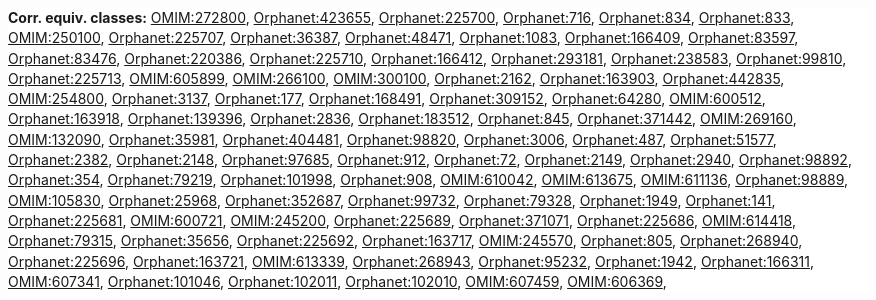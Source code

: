 **Corr. equiv. classes:** [OMIM:272800](http://purl.obolibrary.org/obo/OMIM_272800), [Orphanet:423655](http://www.orpha.net/ORDO/Orphanet_423655), [Orphanet:225700](http://www.orpha.net/ORDO/Orphanet_225700), [Orphanet:716](http://www.orpha.net/ORDO/Orphanet_716), [Orphanet:834](http://www.orpha.net/ORDO/Orphanet_834), [Orphanet:833](http://www.orpha.net/ORDO/Orphanet_833), [OMIM:250100](http://purl.obolibrary.org/obo/OMIM_250100), [Orphanet:225707](http://www.orpha.net/ORDO/Orphanet_225707), [Orphanet:36387](http://www.orpha.net/ORDO/Orphanet_36387), [Orphanet:48471](http://www.orpha.net/ORDO/Orphanet_48471), [Orphanet:1083](http://www.orpha.net/ORDO/Orphanet_1083), [Orphanet:166409](http://www.orpha.net/ORDO/Orphanet_166409), [Orphanet:83597](http://www.orpha.net/ORDO/Orphanet_83597), [Orphanet:83476](http://www.orpha.net/ORDO/Orphanet_83476), [Orphanet:220386](http://www.orpha.net/ORDO/Orphanet_220386), [Orphanet:225710](http://www.orpha.net/ORDO/Orphanet_225710), [Orphanet:166412](http://www.orpha.net/ORDO/Orphanet_166412), [Orphanet:293181](http://www.orpha.net/ORDO/Orphanet_293181), [Orphanet:238583](http://www.orpha.net/ORDO/Orphanet_238583), [Orphanet:99810](http://www.orpha.net/ORDO/Orphanet_99810), [Orphanet:225713](http://www.orpha.net/ORDO/Orphanet_225713), [OMIM:605899](http://purl.obolibrary.org/obo/OMIM_605899), [OMIM:266100](http://purl.obolibrary.org/obo/OMIM_266100), [OMIM:300100](http://purl.obolibrary.org/obo/OMIM_300100), [Orphanet:2162](http://www.orpha.net/ORDO/Orphanet_2162), [Orphanet:163903](http://www.orpha.net/ORDO/Orphanet_163903), [Orphanet:442835](http://www.orpha.net/ORDO/Orphanet_442835), [OMIM:254800](http://purl.obolibrary.org/obo/OMIM_254800), [Orphanet:3137](http://www.orpha.net/ORDO/Orphanet_3137), [Orphanet:177](http://www.orpha.net/ORDO/Orphanet_177), [Orphanet:168491](http://www.orpha.net/ORDO/Orphanet_168491), [Orphanet:309152](http://www.orpha.net/ORDO/Orphanet_309152), [Orphanet:64280](http://www.orpha.net/ORDO/Orphanet_64280), [OMIM:600512](http://purl.obolibrary.org/obo/OMIM_600512), [Orphanet:163918](http://www.orpha.net/ORDO/Orphanet_163918), [Orphanet:139396](http://www.orpha.net/ORDO/Orphanet_139396), [Orphanet:2836](http://www.orpha.net/ORDO/Orphanet_2836), [Orphanet:183512](http://www.orpha.net/ORDO/Orphanet_183512), [Orphanet:845](http://www.orpha.net/ORDO/Orphanet_845), [Orphanet:371442](http://www.orpha.net/ORDO/Orphanet_371442), [OMIM:269160](http://purl.obolibrary.org/obo/OMIM_269160), [OMIM:132090](http://purl.obolibrary.org/obo/OMIM_132090), [Orphanet:35981](http://www.orpha.net/ORDO/Orphanet_35981), [Orphanet:404481](http://www.orpha.net/ORDO/Orphanet_404481), [Orphanet:98820](http://www.orpha.net/ORDO/Orphanet_98820), [Orphanet:3006](http://www.orpha.net/ORDO/Orphanet_3006), [Orphanet:487](http://www.orpha.net/ORDO/Orphanet_487), [Orphanet:51577](http://www.orpha.net/ORDO/Orphanet_51577), [Orphanet:2382](http://www.orpha.net/ORDO/Orphanet_2382), [Orphanet:2148](http://www.orpha.net/ORDO/Orphanet_2148), [Orphanet:97685](http://www.orpha.net/ORDO/Orphanet_97685), [Orphanet:912](http://www.orpha.net/ORDO/Orphanet_912), [Orphanet:72](http://www.orpha.net/ORDO/Orphanet_72), [Orphanet:2149](http://www.orpha.net/ORDO/Orphanet_2149), [Orphanet:2940](http://www.orpha.net/ORDO/Orphanet_2940), [Orphanet:98892](http://www.orpha.net/ORDO/Orphanet_98892), [Orphanet:354](http://www.orpha.net/ORDO/Orphanet_354), [Orphanet:79219](http://www.orpha.net/ORDO/Orphanet_79219), [Orphanet:101998](http://www.orpha.net/ORDO/Orphanet_101998), [Orphanet:908](http://www.orpha.net/ORDO/Orphanet_908), [OMIM:610042](http://purl.obolibrary.org/obo/OMIM_610042), [OMIM:613675](http://purl.obolibrary.org/obo/OMIM_613675), [OMIM:611136](http://purl.obolibrary.org/obo/OMIM_611136), [Orphanet:98889](http://www.orpha.net/ORDO/Orphanet_98889), [OMIM:105830](http://purl.obolibrary.org/obo/OMIM_105830), [Orphanet:25968](http://www.orpha.net/ORDO/Orphanet_25968), [Orphanet:352687](http://www.orpha.net/ORDO/Orphanet_352687), [Orphanet:99732](http://www.orpha.net/ORDO/Orphanet_99732), [Orphanet:79328](http://www.orpha.net/ORDO/Orphanet_79328), [Orphanet:1949](http://www.orpha.net/ORDO/Orphanet_1949), [Orphanet:141](http://www.orpha.net/ORDO/Orphanet_141), [Orphanet:225681](http://www.orpha.net/ORDO/Orphanet_225681), [OMIM:600721](http://purl.obolibrary.org/obo/OMIM_600721), [OMIM:245200](http://purl.obolibrary.org/obo/OMIM_245200), [Orphanet:225689](http://www.orpha.net/ORDO/Orphanet_225689), [Orphanet:371071](http://www.orpha.net/ORDO/Orphanet_371071), [Orphanet:225686](http://www.orpha.net/ORDO/Orphanet_225686), [OMIM:614418](http://purl.obolibrary.org/obo/OMIM_614418), [Orphanet:79315](http://www.orpha.net/ORDO/Orphanet_79315), [Orphanet:35656](http://www.orpha.net/ORDO/Orphanet_35656), [Orphanet:225692](http://www.orpha.net/ORDO/Orphanet_225692), [Orphanet:163717](http://www.orpha.net/ORDO/Orphanet_163717), [OMIM:245570](http://purl.obolibrary.org/obo/OMIM_245570), [Orphanet:805](http://www.orpha.net/ORDO/Orphanet_805), [Orphanet:268940](http://www.orpha.net/ORDO/Orphanet_268940), [Orphanet:225696](http://www.orpha.net/ORDO/Orphanet_225696), [Orphanet:163721](http://www.orpha.net/ORDO/Orphanet_163721), [OMIM:613339](http://purl.obolibrary.org/obo/OMIM_613339), [Orphanet:268943](http://www.orpha.net/ORDO/Orphanet_268943), [Orphanet:95232](http://www.orpha.net/ORDO/Orphanet_95232), [Orphanet:1942](http://www.orpha.net/ORDO/Orphanet_1942), [Orphanet:166311](http://www.orpha.net/ORDO/Orphanet_166311), [OMIM:607341](http://purl.obolibrary.org/obo/OMIM_607341), [Orphanet:101046](http://www.orpha.net/ORDO/Orphanet_101046), [Orphanet:102011](http://www.orpha.net/ORDO/Orphanet_102011), [Orphanet:102010](http://www.orpha.net/ORDO/Orphanet_102010), [OMIM:607459](http://purl.obolibrary.org/obo/OMIM_607459), [OMIM:606369](http://purl.obolibrary.org/obo/OMIM_606369),